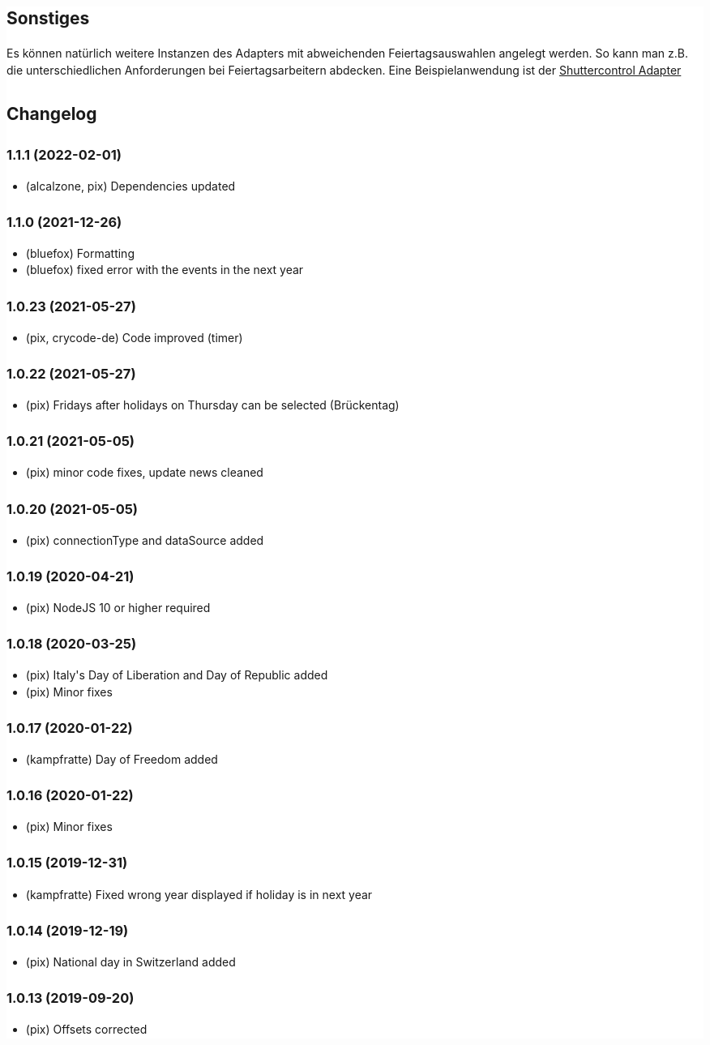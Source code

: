 ## Sonstiges
Es können natürlich weitere Instanzen des Adapters mit abweichenden Feiertagsauswahlen angelegt werden. So kann man z.B. die unterschiedlichen Anforderungen bei Feiertagsarbeitern abdecken. Eine Beispielanwendung ist der [Shuttercontrol Adapter](https://github.com/simatec/ioBroker.shuttercontrol/blob/master/docs/de/shuttercontrol.md#extra-einstellungen)

## Changelog
### 1.1.1 (2022-02-01)
* (alcalzone, pix) Dependencies updated
 
### 1.1.0 (2021-12-26)
* (bluefox) Formatting
* (bluefox) fixed error with the events in the next year

### 1.0.23 (2021-05-27)
* (pix, crycode-de) Code improved (timer)

### 1.0.22 (2021-05-27)
* (pix) Fridays after holidays on Thursday can be selected (Brückentag)

### 1.0.21 (2021-05-05)
* (pix) minor code fixes, update news cleaned

### 1.0.20 (2021-05-05)
* (pix) connectionType and dataSource added

### 1.0.19 (2020-04-21)
* (pix) NodeJS 10 or higher required

### 1.0.18 (2020-03-25)
* (pix) Italy's Day of Liberation and Day of Republic added
* (pix) Minor fixes

### 1.0.17 (2020-01-22)
* (kampfratte) Day of Freedom added

### 1.0.16 (2020-01-22)
* (pix) Minor fixes

### 1.0.15 (2019-12-31)
* (kampfratte) Fixed wrong year displayed if holiday is in next year

### 1.0.14 (2019-12-19)
* (pix) National day in Switzerland added

### 1.0.13 (2019-09-20)
* (pix) Offsets corrected

